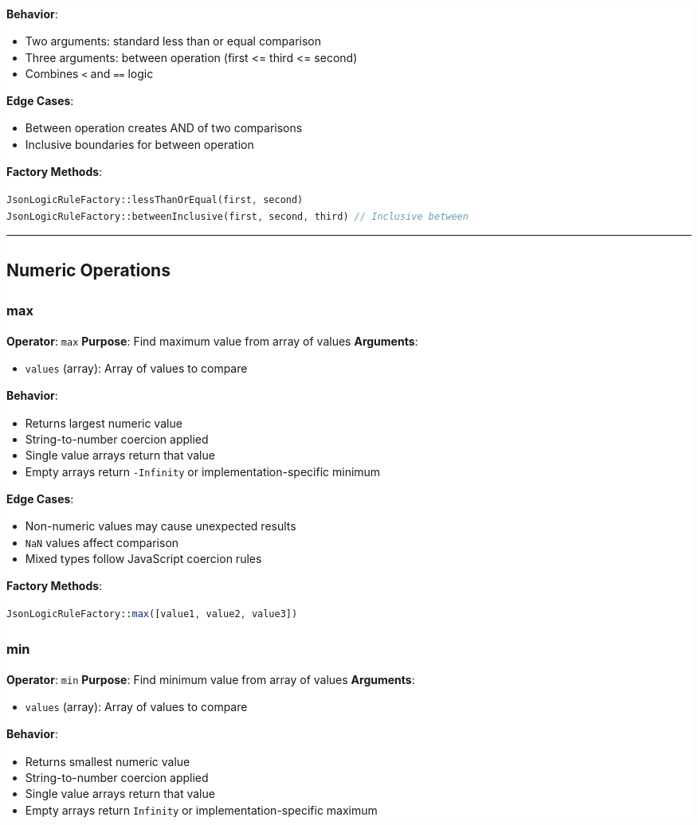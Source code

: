 **Behavior**:
- Two arguments: standard less than or equal comparison
- Three arguments: between operation (first <= third <= second)
- Combines `<` and `==` logic

**Edge Cases**:
- Between operation creates AND of two comparisons
- Inclusive boundaries for between operation

**Factory Methods**:
```php
JsonLogicRuleFactory::lessThanOrEqual(first, second)
JsonLogicRuleFactory::betweenInclusive(first, second, third) // Inclusive between
```

---

## Numeric Operations

### max

**Operator**: `max`
**Purpose**: Find maximum value from array of values
**Arguments**:
- `values` (array): Array of values to compare

**Behavior**:
- Returns largest numeric value
- String-to-number coercion applied
- Single value arrays return that value
- Empty arrays return `-Infinity` or implementation-specific minimum

**Edge Cases**:
- Non-numeric values may cause unexpected results
- `NaN` values affect comparison
- Mixed types follow JavaScript coercion rules

**Factory Methods**:
```php
JsonLogicRuleFactory::max([value1, value2, value3])
```

### min

**Operator**: `min`
**Purpose**: Find minimum value from array of values
**Arguments**:
- `values` (array): Array of values to compare

**Behavior**:
- Returns smallest numeric value
- String-to-number coercion applied
- Single value arrays return that value
- Empty arrays return `Infinity` or implementation-specific maximum
